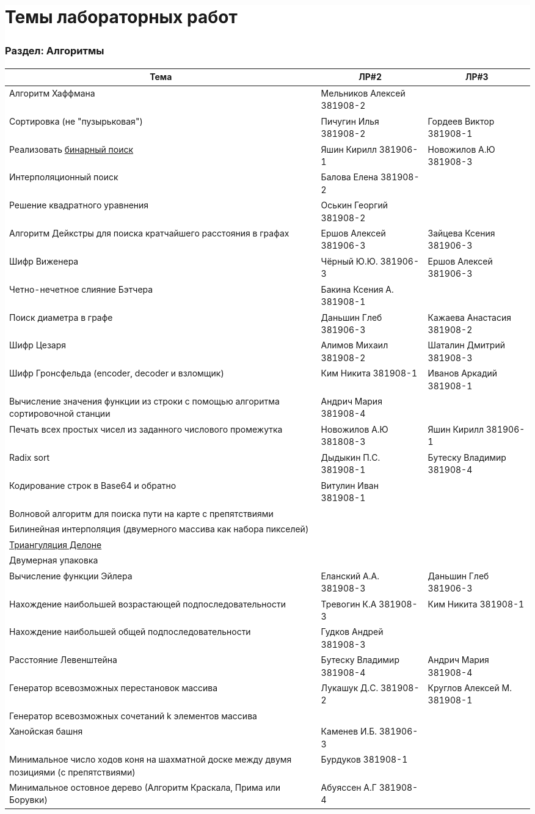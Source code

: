 ﻿# Темы лабораторных работ

### Раздел: Алгоритмы

| Тема | ЛР#2 | ЛР#3 |
|---|---|---|
| Алгоритм Хаффмана |Мельников Алексей 381908-2 | |
| Сортировка (не "пузырьковая") |Пичугин Илья 381908-2|Гордеев Виктор 381908-1|
| Реализовать [бинарный поиск](http://codekata.com/kata/kata02-karate-chop/) |Яшин Кирилл 381906-1 | Новожилов А.Ю 381908-3 |
| Интерполяционный поиск |Балова Елена 381908-2 | |
| Решение квадратного уравнения |Оськин Георгий 381908-2 | |
| Алгоритм Дейкстры для поиска кратчайшего расстояния в графах |Ершов Алексей 381906-3 | Зайцева Ксения 381906-3 |
| Шифр Виженера |Чёрный Ю.Ю. 381906-3 |Ершов Алексей 381906-3 |
| Четно-нечетное слияние Бэтчера | Бакина Ксения А. 381908-1 | |
| Поиск диаметра в графе | Даньшин Глеб 381906-3 | Кажаева Анастасия 381908-2 |
| Шифр Цезаря |Алимов Михаил 381908-2|Шаталин Дмитрий 381908-3 |
| Шифр Гронсфельда (encoder, decoder и взломщик) | Ким Никита 381908-1 | Иванов Аркадий 381908-1 |
| Вычисление значения функции из строки с помощью алгоритма сортировочной станции |Андрич Мария 381908-4 | |
| Печать всех простых чисел из заданного числового промежутка | Новожилов А.Ю 381808-3 |Яшин Кирилл 381906-1|
| Radix sort |Дыдыкин П.С. 381908-1 |Бутеску Владимир 381908-4 |
| Кодирование строк в Base64 и обратно |Витулин Иван 381908-1 | |
| Волновой алгоритм для поиска пути на карте с препятствиями | | |
| Билинейная интерполяция (двумерного массива как набора пикселей) | | |
| [Триангуляция Делоне](https://habr.com/ru/post/445048/) | | |
| Двумерная упаковка | | |
| Вычисление функции Эйлера |Еланский А.А. 381908-3 | Даньшин Глеб 381906-3 |
| Нахождение наибольшей возрастающей подпоследовательности |Тревогин К.А 381908-3| Ким Никита 381908-1 |
| Нахождение наибольшей общей подпоследовательности |Гудков Андрей 381908-3| |
| Расстояние Левенштейна |Бутеску Владимир 381908-4 |Андрич Мария 381908-4 |
| Генератор всевозможных перестановок массива |Лукашук Д.С. 381908-2 | Круглов Алексей М. 381908-1 |
| Генератор всевозможных сочетаний k элементов массива | | |
| Ханойская башня |Каменев И.Б. 381906-3  | |
| Минимальное число ходов коня на шахматной доске между двумя позициями (с препятствиями) | Бурдуков 381908-1 | |
| Минимальное остовное дерево (Алгоритм Краскала, Прима или Борувки) |Абуяссен А.Г 381908-4 | | |
